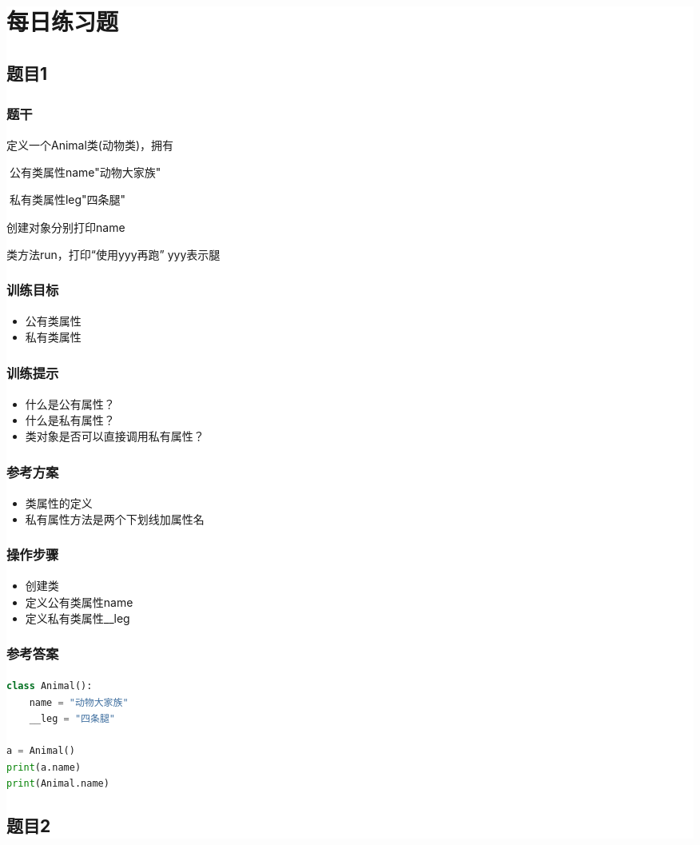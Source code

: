# 每日练习题

## 题目1 

### 题干

定义一个Animal类(动物类)，拥有

​	公有类属性name"动物大家族"

​	私有类属性leg"四条腿"

创建对象分别打印name

类方法run，打印“使用yyy再跑” yyy表示腿

### 训练目标

- 公有类属性
- 私有类属性

### 训练提示

- 什么是公有属性？
- 什么是私有属性？
- 类对象是否可以直接调用私有属性？

### 参考方案

- 类属性的定义
- 私有属性方法是两个下划线加属性名

### 操作步骤

- 创建类
- 定义公有类属性name
- 定义私有类属性__leg

### 参考答案

```python
class Animal():
    name = "动物大家族"
    __leg = "四条腿"

a = Animal()
print(a.name)
print(Animal.name)
```

## 题目2 
